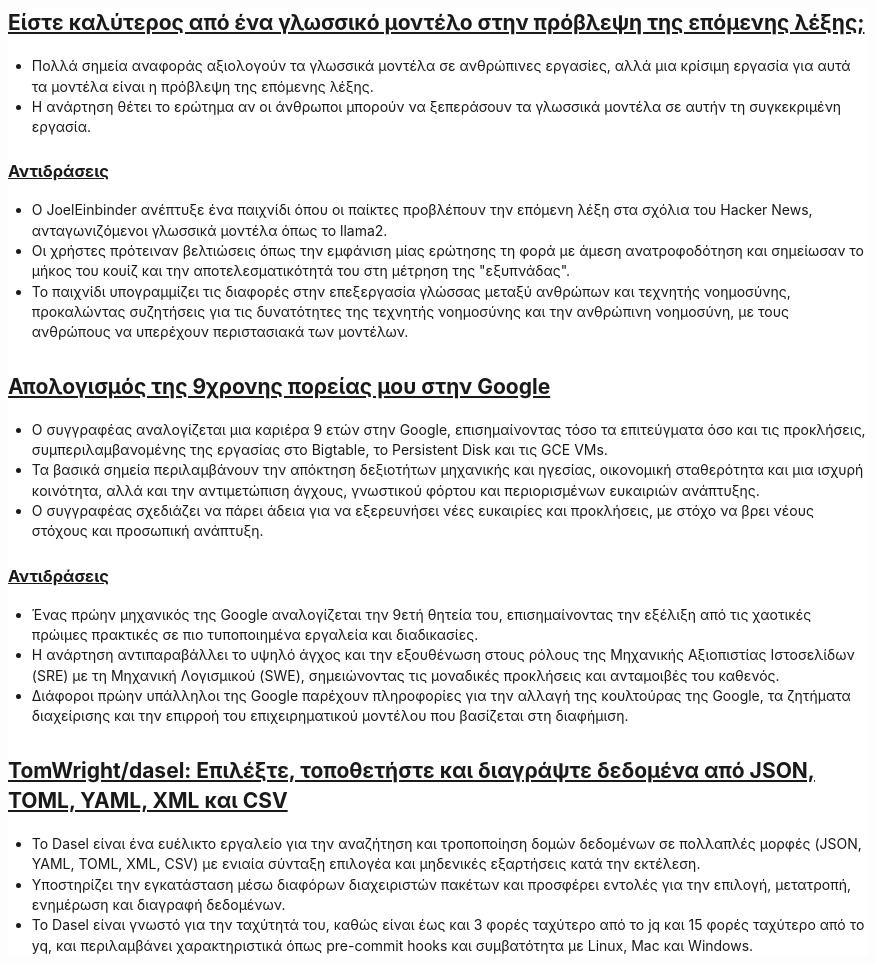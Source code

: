## [Είστε καλύτερος από ένα γλωσσικό μοντέλο στην πρόβλεψη της επόμενης λέξης;](https://joel.tools/smarter/)

- Πολλά σημεία αναφοράς αξιολογούν τα γλωσσικά μοντέλα σε ανθρώπινες εργασίες, αλλά μια κρίσιμη εργασία για αυτά τα μοντέλα είναι η πρόβλεψη της επόμενης λέξης.
- Η ανάρτηση θέτει το ερώτημα αν οι άνθρωποι μπορούν να ξεπεράσουν τα γλωσσικά μοντέλα σε αυτήν τη συγκεκριμένη εργασία.

### [Αντιδράσεις](https://news.ycombinator.com/item?id=41277179)

- Ο JoelEinbinder ανέπτυξε ένα παιχνίδι όπου οι παίκτες προβλέπουν την επόμενη λέξη στα σχόλια του Hacker News, ανταγωνιζόμενοι γλωσσικά μοντέλα όπως το llama2.
- Οι χρήστες πρότειναν βελτιώσεις όπως την εμφάνιση μίας ερώτησης τη φορά με άμεση ανατροφοδότηση και σημείωσαν το μήκος του κουίζ και την αποτελεσματικότητά του στη μέτρηση της "εξυπνάδας".
- Το παιχνίδι υπογραμμίζει τις διαφορές στην επεξεργασία γλώσσας μεταξύ ανθρώπων και τεχνητής νοημοσύνης, προκαλώντας συζητήσεις για τις δυνατότητες της τεχνητής νοημοσύνης και την ανθρώπινη νοημοσύνη, με τους ανθρώπους να υπερέχουν περιστασιακά των μοντέλων.

## [Απολογισμός της 9χρονης πορείας μου στην Google](https://tinystruggles.com/posts/google_postmortem/)

- Ο συγγραφέας αναλογίζεται μια καριέρα 9 ετών στην Google, επισημαίνοντας τόσο τα επιτεύγματα όσο και τις προκλήσεις, συμπεριλαμβανομένης της εργασίας στο Bigtable, το Persistent Disk και τις GCE VMs.
- Τα βασικά σημεία περιλαμβάνουν την απόκτηση δεξιοτήτων μηχανικής και ηγεσίας, οικονομική σταθερότητα και μια ισχυρή κοινότητα, αλλά και την αντιμετώπιση άγχους, γνωστικού φόρτου και περιορισμένων ευκαιριών ανάπτυξης.
- Ο συγγραφέας σχεδιάζει να πάρει άδεια για να εξερευνήσει νέες ευκαιρίες και προκλήσεις, με στόχο να βρει νέους στόχους και προσωπική ανάπτυξη.

### [Αντιδράσεις](https://news.ycombinator.com/item?id=41278907)

- Ένας πρώην μηχανικός της Google αναλογίζεται την 9ετή θητεία του, επισημαίνοντας την εξέλιξη από τις χαοτικές πρώιμες πρακτικές σε πιο τυποποιημένα εργαλεία και διαδικασίες.
- Η ανάρτηση αντιπαραβάλλει το υψηλό άγχος και την εξουθένωση στους ρόλους της Μηχανικής Αξιοπιστίας Ιστοσελίδων (SRE) με τη Μηχανική Λογισμικού (SWE), σημειώνοντας τις μοναδικές προκλήσεις και ανταμοιβές του καθενός.
- Διάφοροι πρώην υπάλληλοι της Google παρέχουν πληροφορίες για την αλλαγή της κουλτούρας της Google, τα ζητήματα διαχείρισης και την επιρροή του επιχειρηματικού μοντέλου που βασίζεται στη διαφήμιση.

## [TomWright/dasel: Επιλέξτε, τοποθετήστε και διαγράψτε δεδομένα από JSON, TOML, YAML, XML και CSV](https://github.com/TomWright/dasel)

- Το Dasel είναι ένα ευέλικτο εργαλείο για την αναζήτηση και τροποποίηση δομών δεδομένων σε πολλαπλές μορφές (JSON, YAML, TOML, XML, CSV) με ενιαία σύνταξη επιλογέα και μηδενικές εξαρτήσεις κατά την εκτέλεση.
- Υποστηρίζει την εγκατάσταση μέσω διαφόρων διαχειριστών πακέτων και προσφέρει εντολές για την επιλογή, μετατροπή, ενημέρωση και διαγραφή δεδομένων.
- Το Dasel είναι γνωστό για την ταχύτητά του, καθώς είναι έως και 3 φορές ταχύτερο από το jq και 15 φορές ταχύτερο από το yq, και περιλαμβάνει χαρακτηριστικά όπως pre-commit hooks και συμβατότητα με Linux, Mac και Windows.
